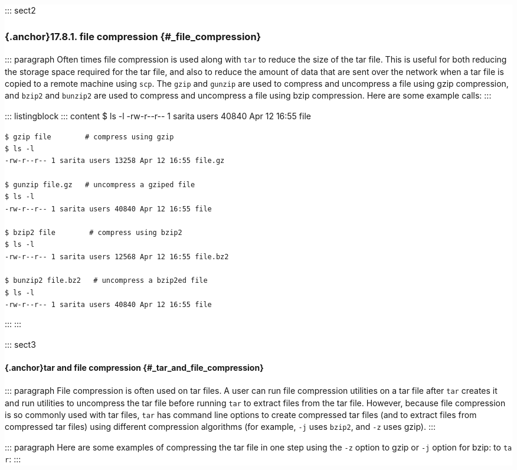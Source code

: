 ::: sect2
### [](#_file_compression){.anchor}17.8.1. file compression {#_file_compression}

::: paragraph
Often times file compression is used along with `tar` to reduce the size
of the tar file. This is useful for both reducing the storage space
required for the tar file, and also to reduce the amount of data that
are sent over the network when a tar file is copied to a remote machine
using `scp`. The `gzip` and `gunzip` are used to compress and uncompress
a file using gzip compression, and `bzip2` and `bunzip2` are used to
compress and uncompress a file using bzip compression. Here are some
example calls:
:::

::: listingblock
::: content
    $ ls -l
    -rw-r--r-- 1 sarita users 40840 Apr 12 16:55 file

    $ gzip file        # compress using gzip
    $ ls -l
    -rw-r--r-- 1 sarita users 13258 Apr 12 16:55 file.gz

    $ gunzip file.gz   # uncompress a gziped file
    $ ls -l
    -rw-r--r-- 1 sarita users 40840 Apr 12 16:55 file

    $ bzip2 file        # compress using bzip2
    $ ls -l
    -rw-r--r-- 1 sarita users 12568 Apr 12 16:55 file.bz2

    $ bunzip2 file.bz2   # uncompress a bzip2ed file
    $ ls -l
    -rw-r--r-- 1 sarita users 40840 Apr 12 16:55 file
:::
:::

::: sect3
#### [](#_tar_and_file_compression){.anchor}tar and file compression {#_tar_and_file_compression}

::: paragraph
File compression is often used on tar files. A user can run file
compression utilities on a tar file after `tar` creates it and run
utilities to uncompress the tar file before running `tar` to extract
files from the tar file. However, because file compression is so
commonly used with tar files, `tar` has command line options to create
compressed tar files (and to extract files from compressed tar files)
using different compression algorithms (for example, `-j` uses `bzip2`,
and `-z` uses gzip).
:::

::: paragraph
Here are some examples of compressing the tar file in one step using the
`-z` option to gzip or `-j` option for bzip: to `tar`:
:::
